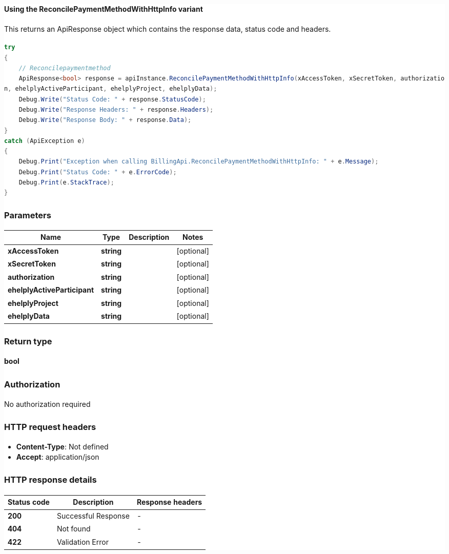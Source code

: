 #### Using the ReconcilePaymentMethodWithHttpInfo variant
This returns an ApiResponse object which contains the response data, status code and headers.

```csharp
try
{
    // Reconcilepaymentmethod
    ApiResponse<bool> response = apiInstance.ReconcilePaymentMethodWithHttpInfo(xAccessToken, xSecretToken, authorization, ehelplyActiveParticipant, ehelplyProject, ehelplyData);
    Debug.Write("Status Code: " + response.StatusCode);
    Debug.Write("Response Headers: " + response.Headers);
    Debug.Write("Response Body: " + response.Data);
}
catch (ApiException e)
{
    Debug.Print("Exception when calling BillingApi.ReconcilePaymentMethodWithHttpInfo: " + e.Message);
    Debug.Print("Status Code: " + e.ErrorCode);
    Debug.Print(e.StackTrace);
}
```

### Parameters

| Name | Type | Description | Notes |
|------|------|-------------|-------|
| **xAccessToken** | **string** |  | [optional]  |
| **xSecretToken** | **string** |  | [optional]  |
| **authorization** | **string** |  | [optional]  |
| **ehelplyActiveParticipant** | **string** |  | [optional]  |
| **ehelplyProject** | **string** |  | [optional]  |
| **ehelplyData** | **string** |  | [optional]  |

### Return type

**bool**

### Authorization

No authorization required

### HTTP request headers

 - **Content-Type**: Not defined
 - **Accept**: application/json


### HTTP response details
| Status code | Description | Response headers |
|-------------|-------------|------------------|
| **200** | Successful Response |  -  |
| **404** | Not found |  -  |
| **422** | Validation Error |  -  |

